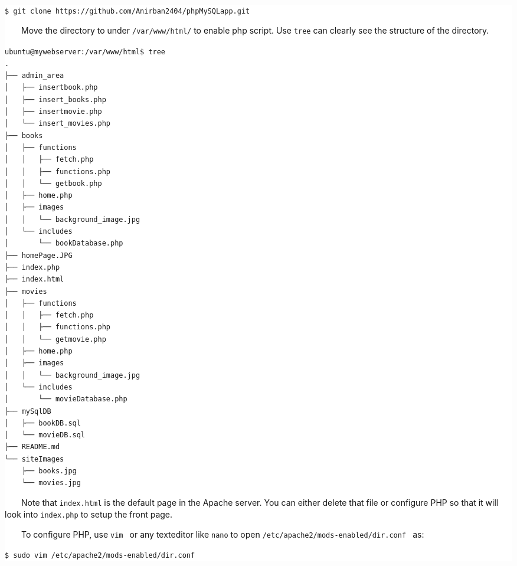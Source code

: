 ```
$ git clone https://github.com/Anirban2404/phpMySQLapp.git
```

　　Move the directory to under `/var/www/html/` to enable php script. Use `tree` can clearly see the structure of the directory.

```
ubuntu@mywebserver:/var/www/html$ tree
.
├── admin_area
│   ├── insertbook.php
│   ├── insert_books.php
│   ├── insertmovie.php
│   └── insert_movies.php
├── books
│   ├── functions
│   │   ├── fetch.php
│   │   ├── functions.php
│   │   └── getbook.php
│   ├── home.php
│   ├── images
│   │   └── background_image.jpg
│   └── includes
│       └── bookDatabase.php
├── homePage.JPG
├── index.php
├── index.html
├── movies
│   ├── functions
│   │   ├── fetch.php
│   │   ├── functions.php
│   │   └── getmovie.php
│   ├── home.php
│   ├── images
│   │   └── background_image.jpg
│   └── includes
│       └── movieDatabase.php
├── mySqlDB
│   ├── bookDB.sql
│   └── movieDB.sql
├── README.md
└── siteImages
    ├── books.jpg
    └── movies.jpg
```

　　Note that `index.html` is the default page in the Apache server. You can either delete that file or configure PHP so that it will look into `index.php` to setup the front page.

　　To configure PHP, use `vim ` or any texteditor like `nano`  to open `/etc/apache2/mods-enabled/dir.conf ` as:

```i
$ sudo vim /etc/apache2/mods-enabled/dir.conf 
```

